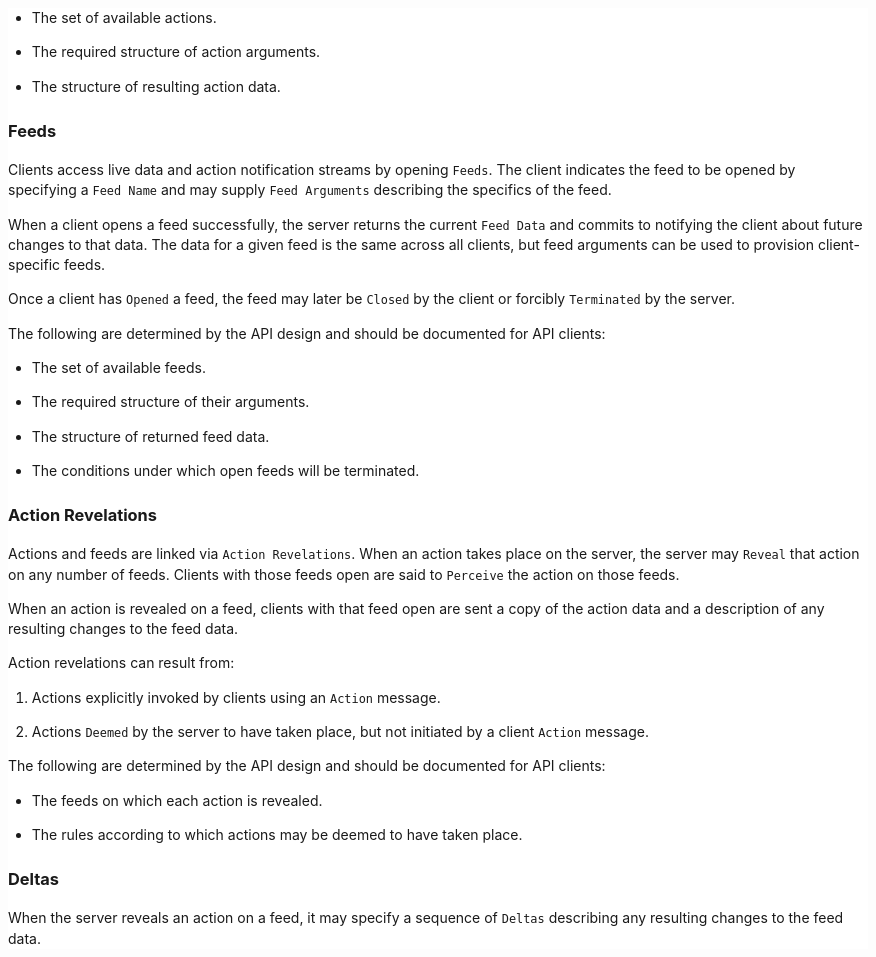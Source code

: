 - The set of available actions.

- The required structure of action arguments.

- The structure of resulting action data.

### Feeds

Clients access live data and action notification streams by opening `Feeds`. The
client indicates the feed to be opened by specifying a `Feed Name` and may
supply `Feed Arguments` describing the specifics of the feed.

When a client opens a feed successfully, the server returns the current
`Feed Data` and commits to notifying the client about future changes to that
data. The data for a given feed is the same across all clients, but feed
arguments can be used to provision client-specific feeds.

Once a client has `Opened` a feed, the feed may later be `Closed` by the client
or forcibly `Terminated` by the server.

The following are determined by the API design and should be documented for API
clients:

- The set of available feeds.

- The required structure of their arguments.

- The structure of returned feed data.

- The conditions under which open feeds will be terminated.

### Action Revelations

Actions and feeds are linked via `Action Revelations`. When an action takes
place on the server, the server may `Reveal` that action on any number of feeds.
Clients with those feeds open are said to `Perceive` the action on those feeds.

When an action is revealed on a feed, clients with that feed open are sent a
copy of the action data and a description of any resulting changes to the feed
data.

Action revelations can result from:

1. Actions explicitly invoked by clients using an `Action` message.

2. Actions `Deemed` by the server to have taken place, but not initiated by a
   client `Action` message.

The following are determined by the API design and should be documented for API
clients:

- The feeds on which each action is revealed.

- The rules according to which actions may be deemed to have taken place.

### Deltas

When the server reveals an action on a feed, it may specify a sequence of
`Deltas` describing any resulting changes to the feed data.
